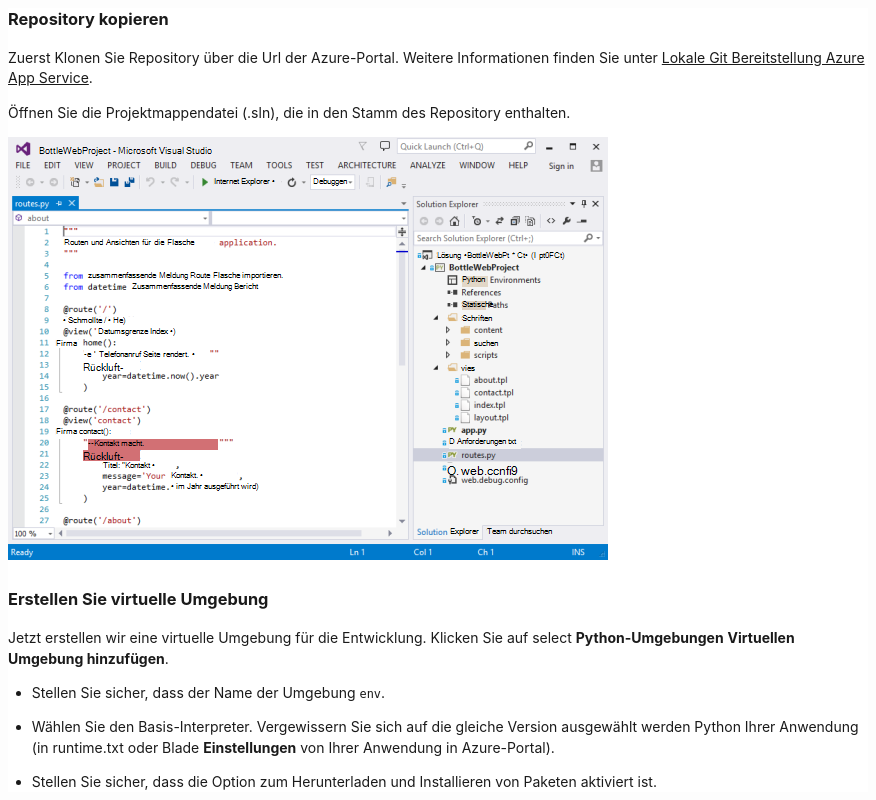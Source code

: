 ### <a name="clone-the-repository"></a>Repository kopieren

Zuerst Klonen Sie Repository über die Url der Azure-Portal. Weitere Informationen finden Sie unter [Lokale Git Bereitstellung Azure App Service](app-service-deploy-local-git.md).

Öffnen Sie die Projektmappendatei (.sln), die in den Stamm des Repository enthalten.

![](./media/web-sites-python-create-deploy-bottle-app/ptvs-solution-bottle.png)

### <a name="create-virtual-environment"></a>Erstellen Sie virtuelle Umgebung

Jetzt erstellen wir eine virtuelle Umgebung für die Entwicklung. Klicken Sie auf select **Python-Umgebungen** **Virtuellen Umgebung hinzufügen**.

- Stellen Sie sicher, dass der Name der Umgebung `env`.

- Wählen Sie den Basis-Interpreter. Vergewissern Sie sich auf die gleiche Version ausgewählt werden Python Ihrer Anwendung (in runtime.txt oder Blade **Einstellungen** von Ihrer Anwendung in Azure-Portal).

- Stellen Sie sicher, dass die Option zum Herunterladen und Installieren von Paketen aktiviert ist.

